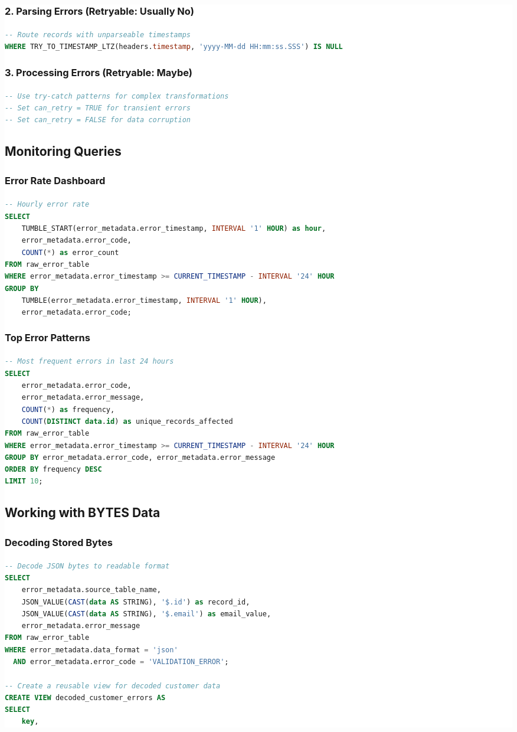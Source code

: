 ### 2. **Parsing Errors** (Retryable: Usually No)
```sql
-- Route records with unparseable timestamps
WHERE TRY_TO_TIMESTAMP_LTZ(headers.timestamp, 'yyyy-MM-dd HH:mm:ss.SSS') IS NULL
```

### 3. **Processing Errors** (Retryable: Maybe)
```sql
-- Use try-catch patterns for complex transformations
-- Set can_retry = TRUE for transient errors
-- Set can_retry = FALSE for data corruption
```

## Monitoring Queries

### Error Rate Dashboard
```sql
-- Hourly error rate
SELECT 
    TUMBLE_START(error_metadata.error_timestamp, INTERVAL '1' HOUR) as hour,
    error_metadata.error_code,
    COUNT(*) as error_count
FROM raw_error_table
WHERE error_metadata.error_timestamp >= CURRENT_TIMESTAMP - INTERVAL '24' HOUR
GROUP BY 
    TUMBLE(error_metadata.error_timestamp, INTERVAL '1' HOUR),
    error_metadata.error_code;
```

### Top Error Patterns
```sql
-- Most frequent errors in last 24 hours
SELECT 
    error_metadata.error_code,
    error_metadata.error_message,
    COUNT(*) as frequency,
    COUNT(DISTINCT data.id) as unique_records_affected
FROM raw_error_table
WHERE error_metadata.error_timestamp >= CURRENT_TIMESTAMP - INTERVAL '24' HOUR
GROUP BY error_metadata.error_code, error_metadata.error_message
ORDER BY frequency DESC
LIMIT 10;
```

## Working with BYTES Data

### Decoding Stored Bytes
```sql
-- Decode JSON bytes to readable format
SELECT 
    error_metadata.source_table_name,
    JSON_VALUE(CAST(data AS STRING), '$.id') as record_id,
    JSON_VALUE(CAST(data AS STRING), '$.email') as email_value,
    error_metadata.error_message
FROM raw_error_table
WHERE error_metadata.data_format = 'json'
  AND error_metadata.error_code = 'VALIDATION_ERROR';

-- Create a reusable view for decoded customer data
CREATE VIEW decoded_customer_errors AS
SELECT 
    key,
```